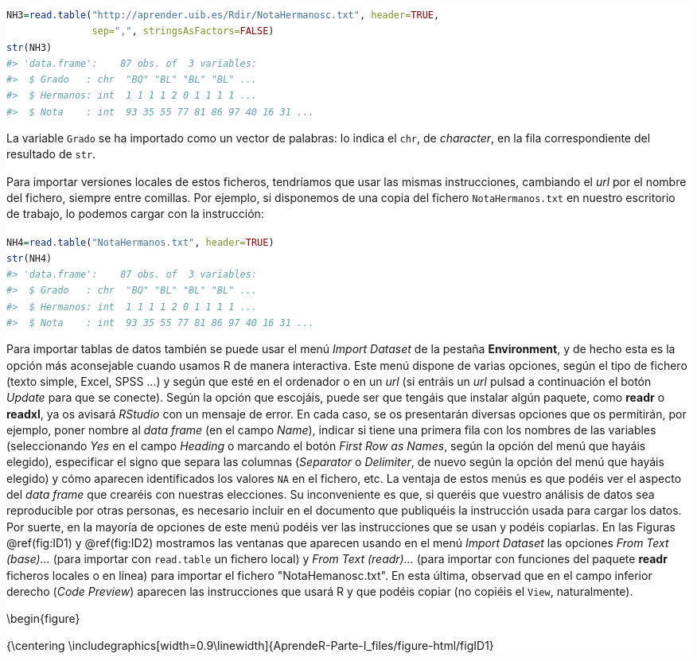 
```r
NH3=read.table("http://aprender.uib.es/Rdir/NotaHermanosc.txt", header=TRUE, 
               sep=",", stringsAsFactors=FALSE)
str(NH3)
#> 'data.frame':	87 obs. of  3 variables:
#>  $ Grado   : chr  "BQ" "BL" "BL" "BL" ...
#>  $ Hermanos: int  1 1 1 1 2 0 1 1 1 1 ...
#>  $ Nota    : int  93 35 55 77 81 86 97 40 16 31 ...
```
La variable `Grado` se ha importado como un vector de palabras:  lo indica el `chr`, de *character*, en la fila correspondiente del resultado de `str`.

Para importar versiones locales de estos ficheros, tendríamos que usar las mismas instrucciones, cambiando el *url* por el nombre del fichero, siempre entre comillas. Por ejemplo, si disponemos de una copia del fichero `NotaHermanos.txt` en nuestro escritorio de trabajo, lo podemos cargar con la instrucción:



```r
NH4=read.table("NotaHermanos.txt", header=TRUE)
str(NH4)
#> 'data.frame':	87 obs. of  3 variables:
#>  $ Grado   : chr  "BQ" "BL" "BL" "BL" ...
#>  $ Hermanos: int  1 1 1 1 2 0 1 1 1 1 ...
#>  $ Nota    : int  93 35 55 77 81 86 97 40 16 31 ...
```

Para importar tablas de datos también se puede usar el menú *Import Dataset* de la pestaña **Environment**, y de hecho esta es la opción más aconsejable cuando usamos R de manera interactiva. Este menú dispone de varias opciones, según el tipo de fichero (texto simple, Excel, SPSS ...) y según que esté en el ordenador o en un *url* (si entráis un *url* pulsad a continuación el botón *Update* para que se conecte). Según la opción que escojáis, puede ser que tengáis que instalar algún paquete, como **readr** o **readxl**, ya  os avisará *RStudio* con un mensaje de error. En cada caso, se os presentarán diversas opciones que os permitirán, por ejemplo, poner nombre al *data frame* (en el campo *Name*), indicar si tiene una primera fila con los nombres de las variables (seleccionando *Yes* en el campo *Heading* o marcando  el botón *First Row as Names*, según la opción del menú que hayáis elegido), especificar el signo que separa las columnas (*Separator* o *Delimiter*, de nuevo según la opción del menú que hayáis elegido) y cómo aparecen identificados los valores `NA` en el fichero, etc.  La ventaja de estos menús es que podéis ver el aspecto del *data frame* que crearéis con nuestras elecciones. Su inconveniente es que, si queréis que vuestro análisis de datos sea reproducible por otras personas, es necesario incluir en el documento que publiquéis la instrucción usada para cargar los datos. Por suerte, en la mayoría de opciones de este menú podéis ver las instrucciones que se usan y podéis copiarlas. En las Figuras \@ref(fig:ID1) y \@ref(fig:ID2) mostramos las ventanas que aparecen usando en el menú *Import Dataset* las opciones *From Text (base)...* (para importar con `read.table` un fichero local) y *From Text (readr)...* (para importar con funciones del paquete **readr** ficheros locales o en línea) para importar el fichero  "NotaHemanosc.txt". En esta última, observad que en el campo inferior derecho (*Code Preview*) aparecen las instrucciones que usará R y que podéis copiar (no copiéis el `View`, naturalmente).


\begin{figure}

{\centering \includegraphics[width=0.9\linewidth]{AprendeR-Parte-I_files/figure-html/figID1} 
